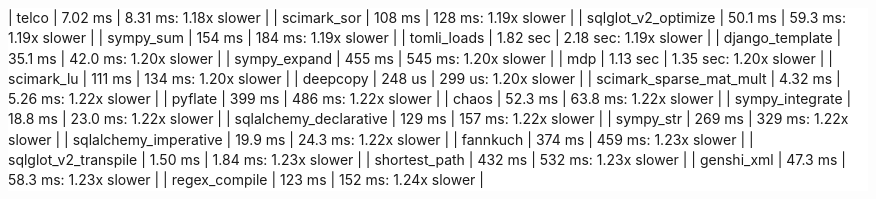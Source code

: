| telco                      | 7.02 ms                                                                                                           | 8.31 ms: 1.18x slower                                                                                                   |
| scimark_sor                | 108 ms                                                                                                            | 128 ms: 1.19x slower                                                                                                    |
| sqlglot_v2_optimize        | 50.1 ms                                                                                                           | 59.3 ms: 1.19x slower                                                                                                   |
| sympy_sum                  | 154 ms                                                                                                            | 184 ms: 1.19x slower                                                                                                    |
| tomli_loads                | 1.82 sec                                                                                                          | 2.18 sec: 1.19x slower                                                                                                  |
| django_template            | 35.1 ms                                                                                                           | 42.0 ms: 1.20x slower                                                                                                   |
| sympy_expand               | 455 ms                                                                                                            | 545 ms: 1.20x slower                                                                                                    |
| mdp                        | 1.13 sec                                                                                                          | 1.35 sec: 1.20x slower                                                                                                  |
| scimark_lu                 | 111 ms                                                                                                            | 134 ms: 1.20x slower                                                                                                    |
| deepcopy                   | 248 us                                                                                                            | 299 us: 1.20x slower                                                                                                    |
| scimark_sparse_mat_mult    | 4.32 ms                                                                                                           | 5.26 ms: 1.22x slower                                                                                                   |
| pyflate                    | 399 ms                                                                                                            | 486 ms: 1.22x slower                                                                                                    |
| chaos                      | 52.3 ms                                                                                                           | 63.8 ms: 1.22x slower                                                                                                   |
| sympy_integrate            | 18.8 ms                                                                                                           | 23.0 ms: 1.22x slower                                                                                                   |
| sqlalchemy_declarative     | 129 ms                                                                                                            | 157 ms: 1.22x slower                                                                                                    |
| sympy_str                  | 269 ms                                                                                                            | 329 ms: 1.22x slower                                                                                                    |
| sqlalchemy_imperative      | 19.9 ms                                                                                                           | 24.3 ms: 1.22x slower                                                                                                   |
| fannkuch                   | 374 ms                                                                                                            | 459 ms: 1.23x slower                                                                                                    |
| sqlglot_v2_transpile       | 1.50 ms                                                                                                           | 1.84 ms: 1.23x slower                                                                                                   |
| shortest_path              | 432 ms                                                                                                            | 532 ms: 1.23x slower                                                                                                    |
| genshi_xml                 | 47.3 ms                                                                                                           | 58.3 ms: 1.23x slower                                                                                                   |
| regex_compile              | 123 ms                                                                                                            | 152 ms: 1.24x slower                                                                                                    |